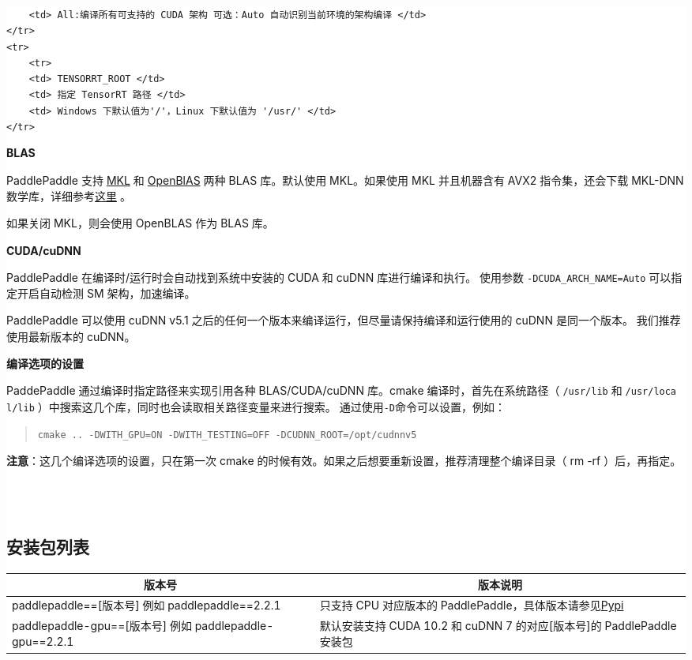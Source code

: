         <td> All:编译所有可支持的 CUDA 架构 可选：Auto 自动识别当前环境的架构编译 </td>
    </tr>
    <tr>
        <tr>
        <td> TENSORRT_ROOT </td>
        <td> 指定 TensorRT 路径 </td>
        <td> Windows 下默认值为'/'，Linux 下默认值为 '/usr/' </td>
    </tr>
   </tbody>
</table>
</p>





**BLAS**

PaddlePaddle 支持 [MKL](https://software.intel.com/en-us/mkl) 和 [OpenBlAS](http://www.openblas.net) 两种 BLAS 库。默认使用 MKL。如果使用 MKL 并且机器含有 AVX2 指令集，还会下载 MKL-DNN 数学库，详细参考[这里](https://github.com/PaddlePaddle/Paddle/tree/release/0.11.0/doc/design/mkldnn#cmake) 。

如果关闭 MKL，则会使用 OpenBLAS 作为 BLAS 库。

**CUDA/cuDNN**

PaddlePaddle 在编译时/运行时会自动找到系统中安装的 CUDA 和 cuDNN 库进行编译和执行。 使用参数 `-DCUDA_ARCH_NAME=Auto` 可以指定开启自动检测 SM 架构，加速编译。

PaddlePaddle 可以使用 cuDNN v5.1 之后的任何一个版本来编译运行，但尽量请保持编译和运行使用的 cuDNN 是同一个版本。 我们推荐使用最新版本的 cuDNN。

**编译选项的设置**

PaddePaddle 通过编译时指定路径来实现引用各种 BLAS/CUDA/cuDNN 库。cmake 编译时，首先在系统路径（ `/usr/lib` 和 `/usr/local/lib` ）中搜索这几个库，同时也会读取相关路径变量来进行搜索。 通过使用`-D`命令可以设置，例如：

> `cmake .. -DWITH_GPU=ON -DWITH_TESTING=OFF -DCUDNN_ROOT=/opt/cudnnv5`

**注意**：这几个编译选项的设置，只在第一次 cmake 的时候有效。如果之后想要重新设置，推荐清理整个编译目录（ rm -rf ）后，再指定。


<a name="whls"></a>
</br></br>
## **安装包列表**

<p align="center">
<table>
    <thead>
    <tr>
        <th> 版本号 </th>
        <th> 版本说明 </th>
    </tr>
    </thead>
    <tbody>
    <tr>
        <td> paddlepaddle==[版本号] 例如 paddlepaddle==2.2.1 </td>
        <td> 只支持 CPU 对应版本的 PaddlePaddle，具体版本请参见<a href=https://pypi.org/project/paddlepaddle/#history>Pypi</a> </td>
    </tr>
    <tr>
        <td> paddlepaddle-gpu==[版本号] 例如 paddlepaddle-gpu==2.2.1 </td>
        <td> 默认安装支持 CUDA 10.2 和 cuDNN 7 的对应[版本号]的 PaddlePaddle 安装包 </td>
    </tr>
   </tbody>
</table>
</p>
